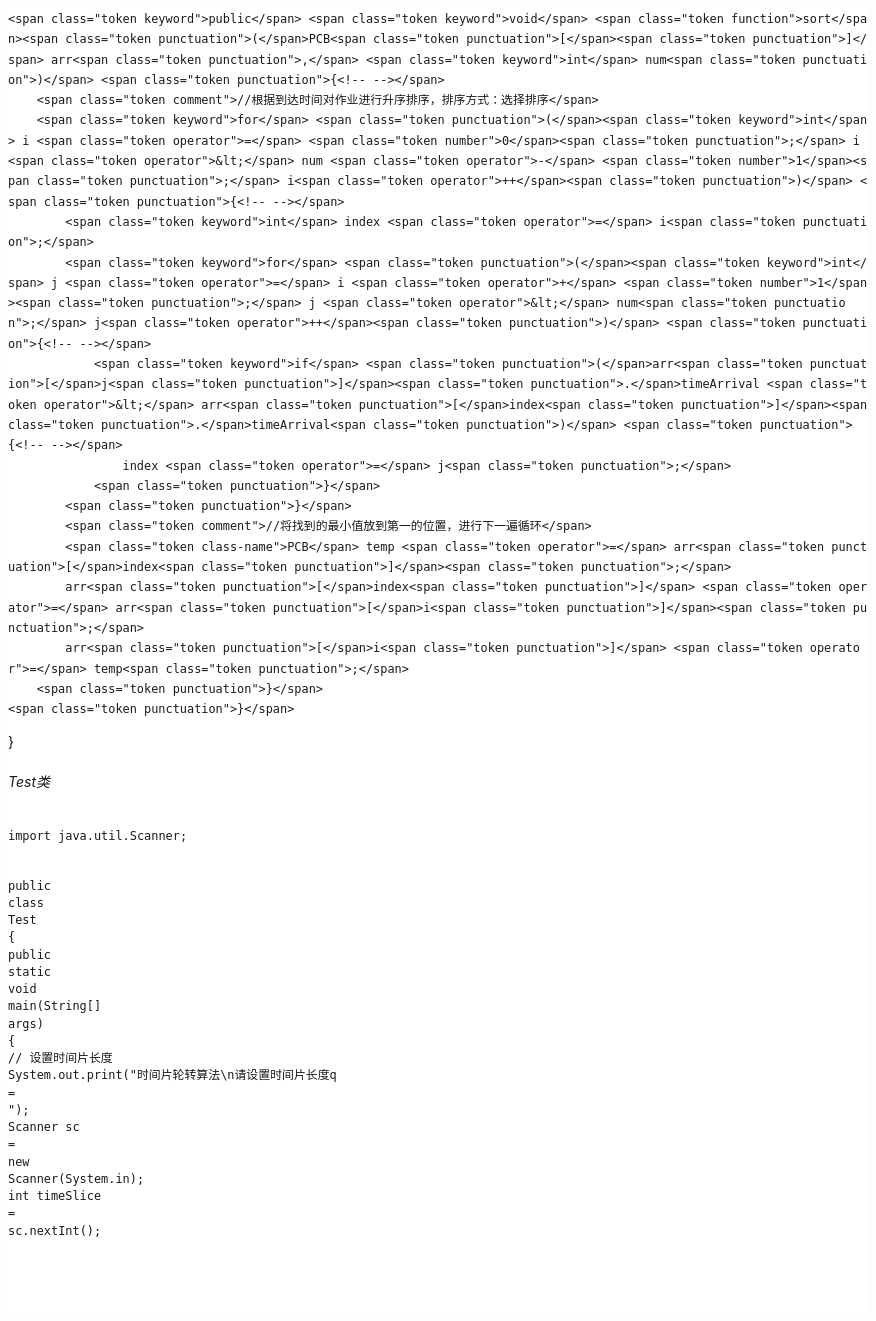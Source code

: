     <span class="token keyword">public</span> <span class="token keyword">void</span> <span class="token function">sort</span><span class="token punctuation">(</span>PCB<span class="token punctuation">[</span><span class="token punctuation">]</span> arr<span class="token punctuation">,</span> <span class="token keyword">int</span> num<span class="token punctuation">)</span> <span class="token punctuation">{<!-- --></span>
        <span class="token comment">//根据到达时间对作业进行升序排序，排序方式：选择排序</span>
        <span class="token keyword">for</span> <span class="token punctuation">(</span><span class="token keyword">int</span> i <span class="token operator">=</span> <span class="token number">0</span><span class="token punctuation">;</span> i <span class="token operator">&lt;</span> num <span class="token operator">-</span> <span class="token number">1</span><span class="token punctuation">;</span> i<span class="token operator">++</span><span class="token punctuation">)</span> <span class="token punctuation">{<!-- --></span>
            <span class="token keyword">int</span> index <span class="token operator">=</span> i<span class="token punctuation">;</span>
            <span class="token keyword">for</span> <span class="token punctuation">(</span><span class="token keyword">int</span> j <span class="token operator">=</span> i <span class="token operator">+</span> <span class="token number">1</span><span class="token punctuation">;</span> j <span class="token operator">&lt;</span> num<span class="token punctuation">;</span> j<span class="token operator">++</span><span class="token punctuation">)</span> <span class="token punctuation">{<!-- --></span>
                <span class="token keyword">if</span> <span class="token punctuation">(</span>arr<span class="token punctuation">[</span>j<span class="token punctuation">]</span><span class="token punctuation">.</span>timeArrival <span class="token operator">&lt;</span> arr<span class="token punctuation">[</span>index<span class="token punctuation">]</span><span class="token punctuation">.</span>timeArrival<span class="token punctuation">)</span> <span class="token punctuation">{<!-- --></span>
                    index <span class="token operator">=</span> j<span class="token punctuation">;</span>
                <span class="token punctuation">}</span>
            <span class="token punctuation">}</span>
            <span class="token comment">//将找到的最小值放到第一的位置，进行下一遍循环</span>
            <span class="token class-name">PCB</span> temp <span class="token operator">=</span> arr<span class="token punctuation">[</span>index<span class="token punctuation">]</span><span class="token punctuation">;</span>
            arr<span class="token punctuation">[</span>index<span class="token punctuation">]</span> <span class="token operator">=</span> arr<span class="token punctuation">[</span>i<span class="token punctuation">]</span><span class="token punctuation">;</span>
            arr<span class="token punctuation">[</span>i<span class="token punctuation">]</span> <span class="token operator">=</span> temp<span class="token punctuation">;</span>
        <span class="token punctuation">}</span>
    <span class="token punctuation">}</span>
<span class="token punctuation">}</span>
</code></pre>
<h6><a id="Test_193"></a>Test类</h6>
<pre><code class="prism language-java"><span class="token keyword">import</span> <span class="token namespace">java<span class="token punctuation">.</span>util<span class="token punctuation">.</span></span><span class="token class-name">Scanner</span><span class="token punctuation">;</span>

<span class="token keyword">public</span> <span class="token keyword">class</span> <span class="token class-name">Test</span> <span class="token punctuation">{</span>
    <span class="token keyword">public</span> <span class="token keyword">static</span> <span class="token keyword">void</span> <span class="token function">main</span><span class="token punctuation">(</span><span class="token class-name">String</span><span class="token punctuation">[</span><span class="token punctuation">]</span> args<span class="token punctuation">)</span> <span class="token punctuation">{<!-- --></span>
        <span class="token comment">// 设置时间片长度</span>
        <span class="token class-name">System</span><span class="token punctuation">.</span>out<span class="token punctuation">.</span><span class="token function">print</span><span class="token punctuation">(</span><span class="token string">"时间片轮转算法\n请设置时间片长度q = "</span><span class="token punctuation">)</span><span class="token punctuation">;</span>
        <span class="token class-name">Scanner</span> sc <span class="token operator">=</span> <span class="token keyword">new</span> <span class="token class-name">Scanner</span><span class="token punctuation">(</span><span class="token class-name">System</span><span class="token punctuation">.</span>in<span class="token punctuation">)</span><span class="token punctuation">;</span>
        <span class="token keyword">int</span> timeSlice <span class="token operator">=</span> sc<span class="token punctuation">.</span><span class="token function">nextInt</span><span class="token punctuation">(</span><span class="token punctuation">)</span><span class="token punctuation">;</span>